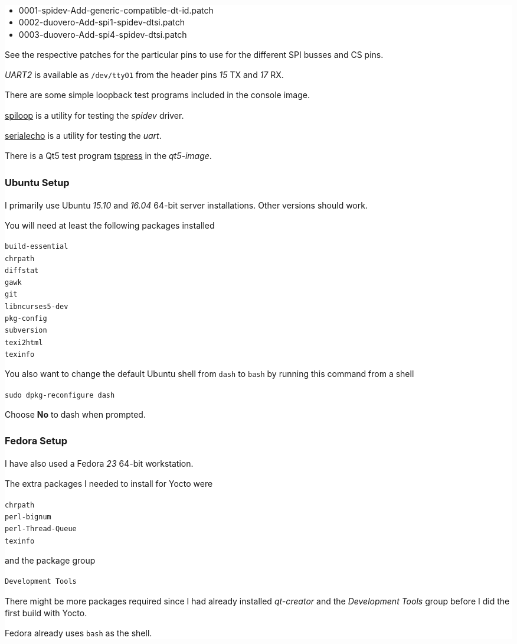 * 0001-spidev-Add-generic-compatible-dt-id.patch
* 0002-duovero-Add-spi1-spidev-dtsi.patch
* 0003-duovero-Add-spi4-spidev-dtsi.patch

See the respective patches for the particular pins to use for the different SPI busses and CS pins.

*UART2* is available as `/dev/ttyO1` from the header pins *15* TX and *17* RX.

There are some simple loopback test programs included in the console image.
 
[spiloop][spiloop] is a utility for testing the *spidev* driver.

[serialecho][serialecho] is a utility for testing the *uart*.

There is a Qt5 test program [tspress][tspress] in the *qt5-image*.

### Ubuntu Setup

I primarily use Ubuntu *15.10* and *16.04* 64-bit server installations. Other versions should work.

You will need at least the following packages installed

    build-essential
    chrpath
    diffstat
    gawk
    git
    libncurses5-dev
    pkg-config
    subversion
    texi2html
    texinfo

You also want to change the default Ubuntu shell from `dash` to `bash` by running this command from a shell
 
    sudo dpkg-reconfigure dash

Choose **No** to dash when prompted.

### Fedora Setup

I have also used a Fedora *23* 64-bit workstation.

The extra packages I needed to install for Yocto were

    chrpath
    perl-bignum
    perl-Thread-Queue
    texinfo

and the package group

    Development Tools

There might be more packages required since I had already installed *qt-creator* and the *Development Tools* group before I did the first build with Yocto.

Fedora already uses `bash` as the shell. 


[duovero]: https://store.gumstix.com/index.php/category/43/
[duovero-zephyr]: https://store.gumstix.com/index.php/products/355/
[linux-stable]: https://www.kernel.org/
[uboot]: http://www.denx.de/wiki/U-Boot/WebHome
[qt]: http://www.qt.io/
[yocto]: https://www.yoctoproject.org/
[meta-duovero]: https://github.com/jumpnow/meta-duovero
[lsblk]: http://linux.die.net/man/8/lsblk
[tspress]: https://github.com/scottellis/tspress
[spiloop]: https://github.com/scottellis/spiloop
[serialecho]: https://github.com/scottellis/serialecho
[opkg-repo]: http://www.jumpnowtek.com/yocto/Using-your-build-workstation-as-a-remote-package-repository.html
[bbb-kernel]: http://www.jumpnowtek.com/beaglebone/Working-on-the-BeagleBone-kernel.html
[bottle-python]: http://bottlepy.org/docs/dev/index.html
[jumpnow-duovero-ap]: http://www.jumpnowtek.com/gumstix-linux/Duovero-Access-Point.html
[eudev]: https://wiki.gentoo.org/wiki/Project:Eudev